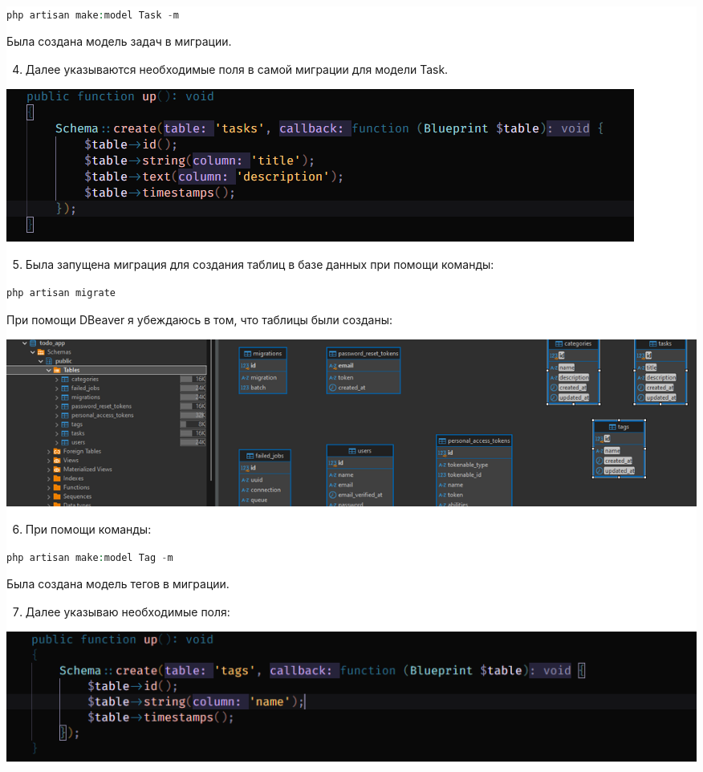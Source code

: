```php
php artisan make:model Task -m
```

Была создана модель задач в миграции.

4. Далее указываются необходимые поля в самой миграции для модели Task.

![alt text](image-2.png)

5. Была запущена миграция для создания таблиц в базе данных при помощи команды:

```php
php artisan migrate
```

При помощи DBeaver я убеждаюсь в том, что таблицы были созданы:

![alt text](image-3.png)

6. При помощи команды:

```php
php artisan make:model Tag -m
```

Была создана модель тегов в миграции.

7. Далее указываю необходимые поля:

![alt text](image-4.png)
